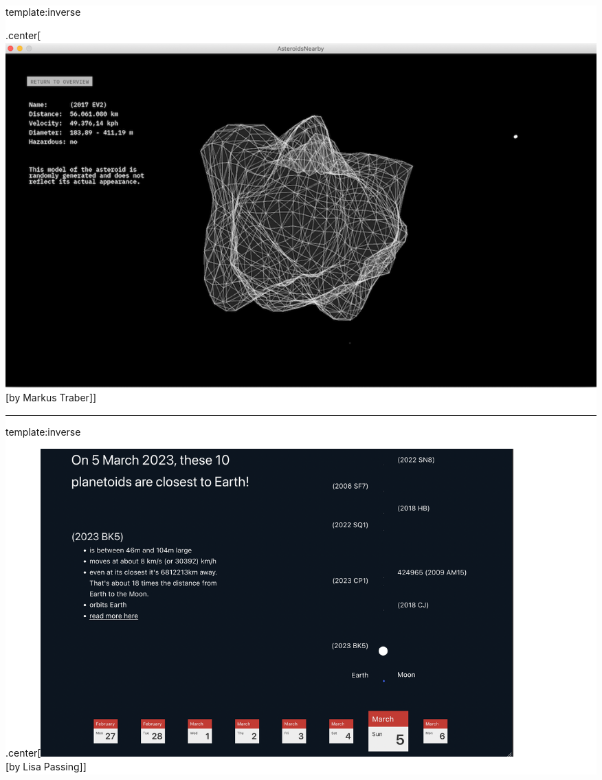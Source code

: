 template:inverse 

.center[<img src="../02_scripts/img/01/hw_07_traber_03.png" alt="name" style="width:100%;">  
[by Markus Traber]]


---
template:inverse 

.center[<img src="../02_scripts/img/01/final_passing_01.png" alt="name" style="width:80%;">  
[by Lisa Passing]]
